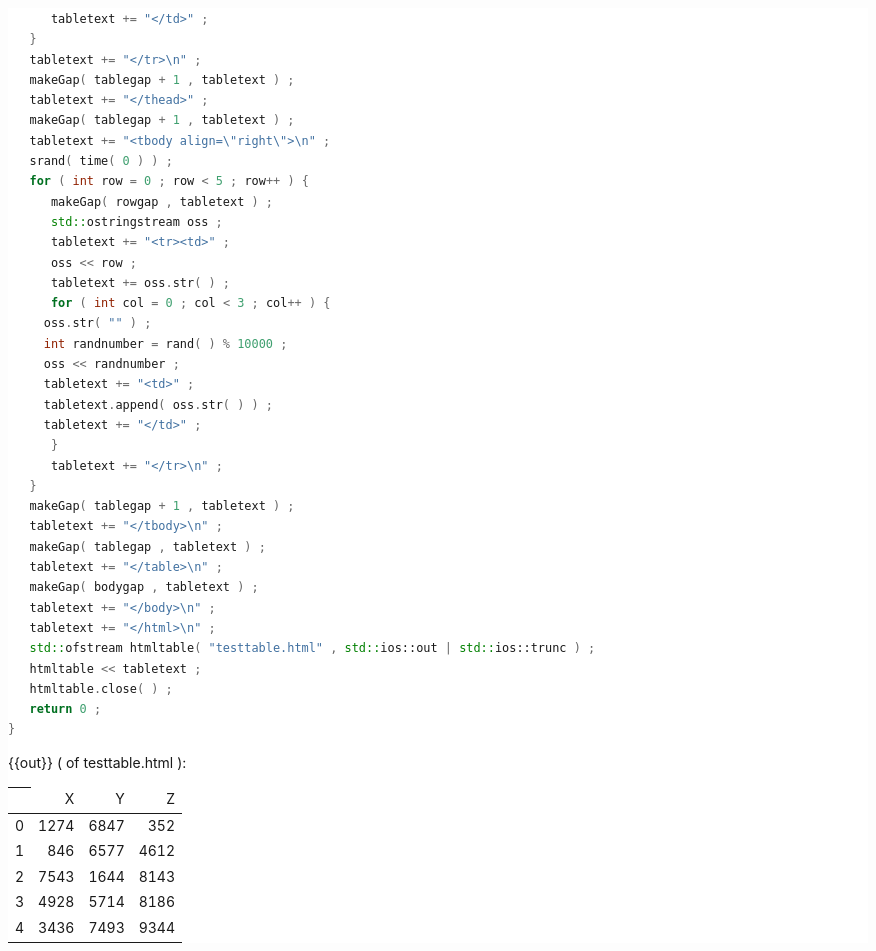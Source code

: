 ```cpp
      tabletext += "</td>" ;
   }
   tabletext += "</tr>\n" ;
   makeGap( tablegap + 1 , tabletext ) ;
   tabletext += "</thead>" ;
   makeGap( tablegap + 1 , tabletext ) ;
   tabletext += "<tbody align=\"right\">\n" ;
   srand( time( 0 ) ) ;
   for ( int row = 0 ; row < 5 ; row++ ) {
      makeGap( rowgap , tabletext ) ;
      std::ostringstream oss ;
      tabletext += "<tr><td>" ;
      oss << row ;
      tabletext += oss.str( ) ;
      for ( int col = 0 ; col < 3 ; col++ ) {
	 oss.str( "" ) ;
	 int randnumber = rand( ) % 10000 ;
	 oss << randnumber ;
	 tabletext += "<td>" ;
	 tabletext.append( oss.str( ) ) ;
	 tabletext += "</td>" ;
      }
      tabletext += "</tr>\n" ;
   }
   makeGap( tablegap + 1 , tabletext ) ;
   tabletext += "</tbody>\n" ;
   makeGap( tablegap , tabletext ) ;
   tabletext += "</table>\n" ;
   makeGap( bodygap , tabletext ) ;
   tabletext += "</body>\n" ;
   tabletext += "</html>\n" ;
   std::ofstream htmltable( "testtable.html" , std::ios::out | std::ios::trunc ) ;
   htmltable << tabletext ;
   htmltable.close( ) ;
   return 0 ;
}
```

{{out}} ( of testtable.html ):
<LANG html5><html>
   <head></head>
   <body>
      <table>
       <thead align="right">
      <tr><th></th><td>X</td><td>Y</td><td>Z</td></tr>
       </thead>
       <tbody align="right">
         <tr><td>0<td>1274</td><td>6847</td><td>352</td></tr>
         <tr><td>1<td>846</td><td>6577</td><td>4612</td></tr>
         <tr><td>2<td>7543</td><td>1644</td><td>8143</td></tr>
         <tr><td>3<td>4928</td><td>5714</td><td>8186</td></tr>
         <tr><td>4<td>3436</td><td>7493</td><td>9344</td></tr>
       </tbody>
      </table>
   </body>
</html>

